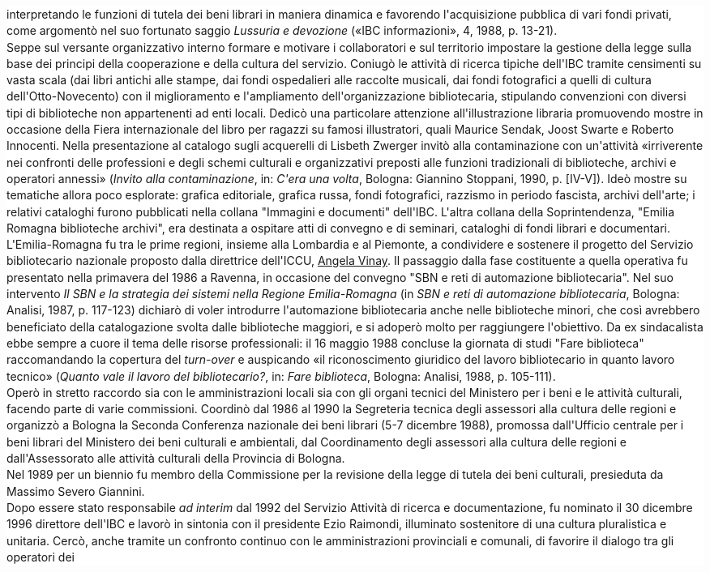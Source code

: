 interpretando le funzioni di tutela dei beni librari in maniera dinamica
e favorendo l\'acquisizione pubblica di vari fondi privati, come
argomentò nel suo fortunato saggio *Lussuria e devozione* («IBC
informazioni», 4, 1988, p. 13-21).\
Seppe sul versante organizzativo interno formare e motivare i
collaboratori e sul territorio impostare la gestione della legge sulla
base dei principi della cooperazione e della cultura del servizio.
Coniugò le attività di ricerca tipiche dell\'IBC tramite censimenti su
vasta scala (dai libri antichi alle stampe, dai fondi ospedalieri alle
raccolte musicali, dai fondi fotografici a quelli di cultura
dell\'Otto-Novecento) con il miglioramento e l\'ampliamento
dell\'organizzazione bibliotecaria, stipulando convenzioni con diversi
tipi di biblioteche non appartenenti ad enti locali. Dedicò una
particolare attenzione all\'illustrazione libraria promuovendo mostre in
occasione della Fiera internazionale del libro per ragazzi su famosi
illustratori, quali Maurice Sendak, Joost Swarte e Roberto Innocenti.
Nella presentazione al catalogo sugli acquerelli di Lisbeth Zwerger
invitò alla contaminazione con un\'attività «irriverente nei confronti
delle professioni e degli schemi culturali e organizzativi preposti alle
funzioni tradizionali di biblioteche, archivi e operatori annessi»
(*Invito alla contaminazione*, in: *C\'era una volta*, Bologna: Giannino
Stoppani, 1990, p. \[IV-V\]). Ideò mostre su tematiche allora poco
esplorate: grafica editoriale, grafica russa, fondi fotografici,
razzismo in periodo fascista, archivi dell\'arte; i relativi cataloghi
furono pubblicati nella collana \"Immagini e documenti\" dell\'IBC.
L\'altra collana della Soprintendenza, \"Emilia Romagna biblioteche
archivi\", era destinata a ospitare atti di convegno e di seminari,
cataloghi di fondi librari e documentari.\
L\'Emilia-Romagna fu tra le prime regioni, insieme alla Lombardia e al
Piemonte, a condividere e sostenere il progetto del Servizio
bibliotecario nazionale proposto dalla direttrice dell'ICCU, [Angela
Vinay](vinay.htm). Il passaggio dalla fase costituente a quella
operativa fu presentato nella primavera del 1986 a Ravenna, in occasione
del convegno \"SBN e reti di automazione bibliotecaria\". Nel suo
intervento *Il SBN e la strategia dei sistemi nella Regione
Emilia-Romagna* (in *SBN e reti di automazione bibliotecaria*, Bologna:
Analisi, 1987, p. 117-123) dichiarò di voler introdurre l\'automazione
bibliotecaria anche nelle biblioteche minori, che così avrebbero
beneficiato della catalogazione svolta dalle biblioteche maggiori, e si
adoperò molto per raggiungere l\'obiettivo. Da ex sindacalista ebbe
sempre a cuore il tema delle risorse professionali: il 16 maggio 1988
concluse la giornata di studi \"Fare biblioteca\" raccomandando la
copertura del *turn-over* e auspicando «il riconoscimento giuridico del
lavoro bibliotecario in quanto lavoro tecnico» (*Quanto vale il lavoro
del bibliotecario?*, in: *Fare biblioteca*, Bologna: Analisi, 1988, p.
105-111).\
Operò in stretto raccordo sia con le amministrazioni locali sia con gli
organi tecnici del Ministero per i beni e le attività culturali, facendo
parte di varie commissioni. Coordinò dal 1986 al 1990 la Segreteria
tecnica degli assessori alla cultura delle regioni e organizzò a Bologna
la Seconda Conferenza nazionale dei beni librari (5-7 dicembre 1988),
promossa dall\'Ufficio centrale per i beni librari del Ministero dei
beni culturali e ambientali, dal Coordinamento degli assessori alla
cultura delle regioni e dall\'Assessorato alle attività culturali della
Provincia di Bologna.\
Nel 1989 per un biennio fu membro della Commissione per la revisione
della legge di tutela dei beni culturali, presieduta da Massimo Severo
Giannini.\
Dopo essere stato responsabile *ad interim* dal 1992 del Servizio
Attività di ricerca e documentazione, fu nominato il 30 dicembre 1996
direttore dell\'IBC e lavorò in sintonia con il presidente Ezio
Raimondi, illuminato sostenitore di una cultura pluralistica e unitaria.
Cercò, anche tramite un confronto continuo con le amministrazioni
provinciali e comunali, di favorire il dialogo tra gli operatori dei
